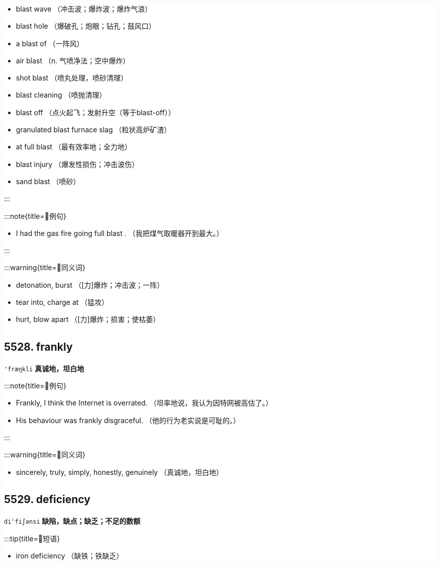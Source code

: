 - blast wave （冲击波；爆炸波；爆炸气浪）

- blast hole （爆破孔；炮眼；钻孔；鼓风口）

- a blast of （一阵风）

- air blast （n. 气喷净法；空中爆炸）

- shot blast （喷丸处理，喷砂清理）

- blast cleaning （喷抛清理）

- blast off （点火起飞；发射升空（等于blast-off））

- granulated blast furnace slag （粒状高炉矿渣）

- at full blast （最有效率地；全力地）

- blast injury （爆发性损伤；冲击波伤）

- sand blast （喷砂）

:::

:::note{title=🎤例句}

- I had the gas fire going full blast . （我把煤气取暖器开到最大。）

:::

:::warning{title=🤔同义词}

- detonation, burst （[力]爆炸；冲击波；一阵）

- tear into, charge at （猛攻）

- hurt, blow apart （[力]爆炸；损害；使枯萎）


## 5528. frankly

`'fræŋkli`  **真诚地，坦白地**

:::note{title=🎤例句}

- Frankly, I think the Internet is overrated. （坦率地说，我认为因特网被高估了。）

- His behaviour was frankly disgraceful. （他的行为老实说是可耻的。）

:::

:::warning{title=🤔同义词}

- sincerely, truly, simply, honestly, genuinely （真诚地，坦白地）


## 5529. deficiency

`di'fiʃənsi`  **缺陷，缺点；缺乏；不足的数额**

:::tip{title=🤩短语}

- iron deficiency （缺铁；铁缺乏）
